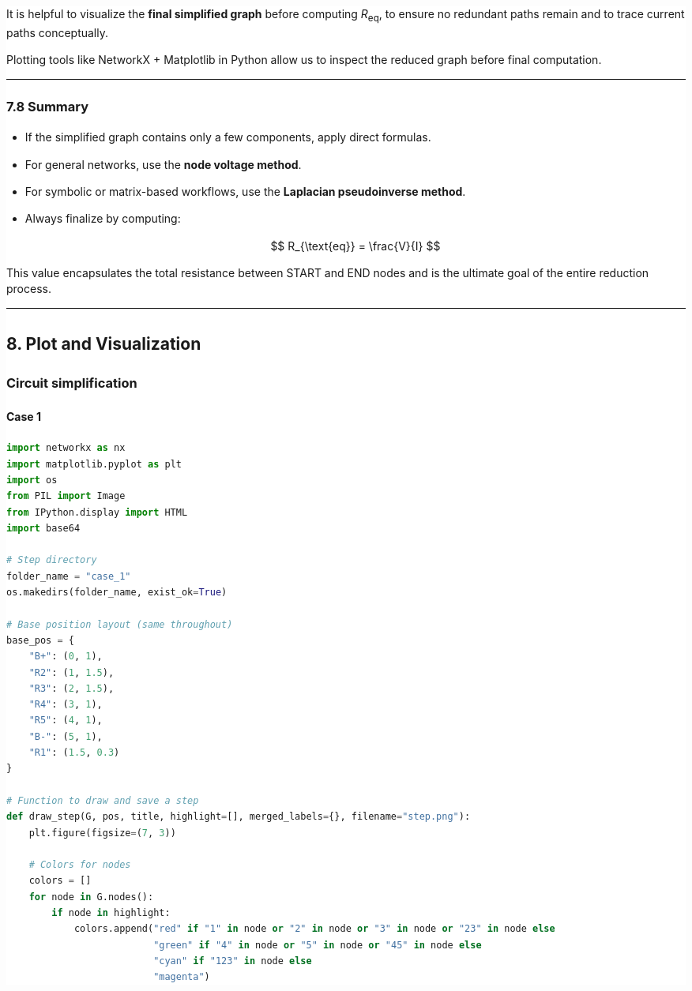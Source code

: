 It is helpful to visualize the **final simplified graph** before computing $R_{\text{eq}}$, to ensure no redundant paths remain and to trace current paths conceptually.

Plotting tools like NetworkX + Matplotlib in Python allow us to inspect the reduced graph before final computation.

---

### 7.8 Summary

- If the simplified graph contains only a few components, apply direct formulas.
- For general networks, use the **node voltage method**.
- For symbolic or matrix-based workflows, use the **Laplacian pseudoinverse method**.
- Always finalize by computing:

  $$
  R_{\text{eq}} = \frac{V}{I}
  $$

This value encapsulates the total resistance between START and END nodes and is the ultimate goal of the entire reduction process.

---

## 8. Plot and Visualization

### Circuit simplification

#### Case 1

```python
import networkx as nx
import matplotlib.pyplot as plt
import os
from PIL import Image
from IPython.display import HTML
import base64

# Step directory
folder_name = "case_1"
os.makedirs(folder_name, exist_ok=True)

# Base position layout (same throughout)
base_pos = {
    "B+": (0, 1),
    "R2": (1, 1.5),
    "R3": (2, 1.5),
    "R4": (3, 1),
    "R5": (4, 1),
    "B-": (5, 1),
    "R1": (1.5, 0.3)
}

# Function to draw and save a step
def draw_step(G, pos, title, highlight=[], merged_labels={}, filename="step.png"):
    plt.figure(figsize=(7, 3))
    
    # Colors for nodes
    colors = []
    for node in G.nodes():
        if node in highlight:
            colors.append("red" if "1" in node or "2" in node or "3" in node or "23" in node else
                          "green" if "4" in node or "5" in node or "45" in node else
                          "cyan" if "123" in node else
                          "magenta")
```